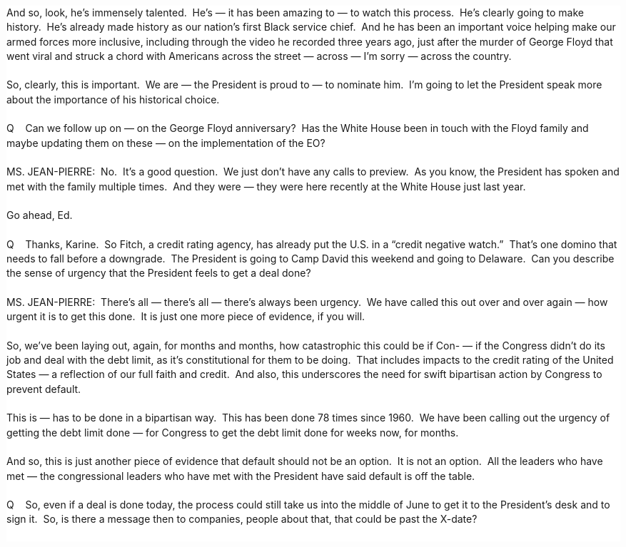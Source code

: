 And so, look, he’s immensely talented.  He’s — it has been amazing to —
to watch this process.  He’s clearly going to make history.  He’s
already made history as our nation’s first Black service chief.  And he
has been an important voice helping make our armed forces more
inclusive, including through the video he recorded three years ago, just
after the murder of George Floyd that went viral and struck a chord with
Americans across the street — across — I’m sorry — across the
country.   
   
So, clearly, this is important.  We are — the President is proud to — to
nominate him.  I’m going to let the President speak more about the
importance of his historical choice.  
   
Q    Can we follow up on — on the George Floyd anniversary?  Has the
White House been in touch with the Floyd family and maybe updating them
on these — on the implementation of the EO?  
   
MS. JEAN-PIERRE:  No.  It’s a good question.  We just don’t have any
calls to preview.  As you know, the President has spoken and met with
the family multiple times.  And they were — they were here recently at
the White House just last year.  
   
Go ahead, Ed.  
   
Q    Thanks, Karine.  So Fitch, a credit rating agency, has already put
the U.S. in a “credit negative watch.”  That’s one domino that needs to
fall before a downgrade.  The President is going to Camp David this
weekend and going to Delaware.  Can you describe the sense of urgency
that the President feels to get a deal done?  
   
MS. JEAN-PIERRE:  There’s all — there’s all — there’s always been
urgency.  We have called this out over and over again — how urgent it is
to get this done.  It is just one more piece of evidence, if you
will.   
   
So, we’ve been laying out, again, for months and months, how
catastrophic this could be if Con- — if the Congress didn’t do its job
and deal with the debt limit, as it’s constitutional for them to be
doing.  That includes impacts to the credit rating of the United States
— a reflection of our full faith and credit.  And also, this underscores
the need for swift bipartisan action by Congress to prevent default.   
   
This is — has to be done in a bipartisan way.  This has been done 78
times since 1960.  We have been calling out the urgency of getting the
debt limit done — for Congress to get the debt limit done for weeks now,
for months.   
   
And so, this is just another piece of evidence that default should not
be an option.  It is not an option.  All the leaders who have met — the
congressional leaders who have met with the President have said default
is off the table.   
   
Q    So, even if a deal is done today, the process could still take us
into the middle of June to get it to the President’s desk and to sign
it.  So, is there a message then to companies, people about that, that
could be past the X-date?  
   